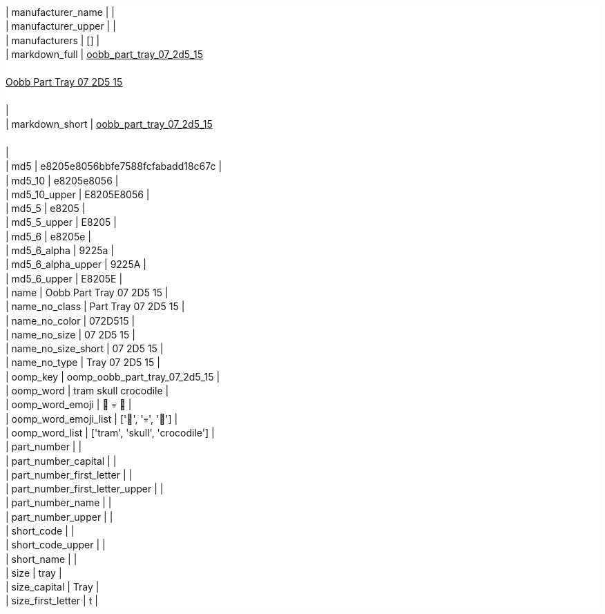 | manufacturer_name |  |  
| manufacturer_upper |  |  
| manufacturers | [] |  
| markdown_full | [oobb_part_tray_07_2d5_15](https://github.com/oomlout/oomlout_oomp_current_version_messy/tree/main/parts/oobb_part_tray_07_2d5_15)<br>[](https://github.com/oomlout/oomlout_oomp_current_version_messy/tree/main/parts/oobb_part_tray_07_2d5_15)<br>[Oobb Part Tray 07 2D5 15](https://github.com/oomlout/oomlout_oomp_current_version_messy/tree/main/parts/oobb_part_tray_07_2d5_15)<br><br> |  
| markdown_short | [oobb_part_tray_07_2d5_15](https://github.com/oomlout/oomlout_oomp_current_version_messy/tree/main/parts/oobb_part_tray_07_2d5_15)<br><br> |  
| md5 | e8205e8056bbfe7588fcfabadd18c67c |  
| md5_10 | e8205e8056 |  
| md5_10_upper | E8205E8056 |  
| md5_5 | e8205 |  
| md5_5_upper | E8205 |  
| md5_6 | e8205e |  
| md5_6_alpha | 9225a |  
| md5_6_alpha_upper | 9225A |  
| md5_6_upper | E8205E |  
| name | Oobb Part Tray 07 2D5 15 |  
| name_no_class | Part Tray 07 2D5 15 |  
| name_no_color | 072D515 |  
| name_no_size | 07 2D5 15 |  
| name_no_size_short | 07 2D5 15 |  
| name_no_type | Tray 07 2D5 15 |  
| oomp_key | oomp_oobb_part_tray_07_2d5_15 |  
| oomp_word | tram skull crocodile |  
| oomp_word_emoji | :tram: :skull: :crocodile: |  
| oomp_word_emoji_list | [':tram:', ':skull:', ':crocodile:'] |  
| oomp_word_list | ['tram', 'skull', 'crocodile'] |  
| part_number |  |  
| part_number_capital |  |  
| part_number_first_letter |  |  
| part_number_first_letter_upper |  |  
| part_number_name |  |  
| part_number_upper |  |  
| short_code |  |  
| short_code_upper |  |  
| short_name |  |  
| size | tray |  
| size_capital | Tray |  
| size_first_letter | t |  